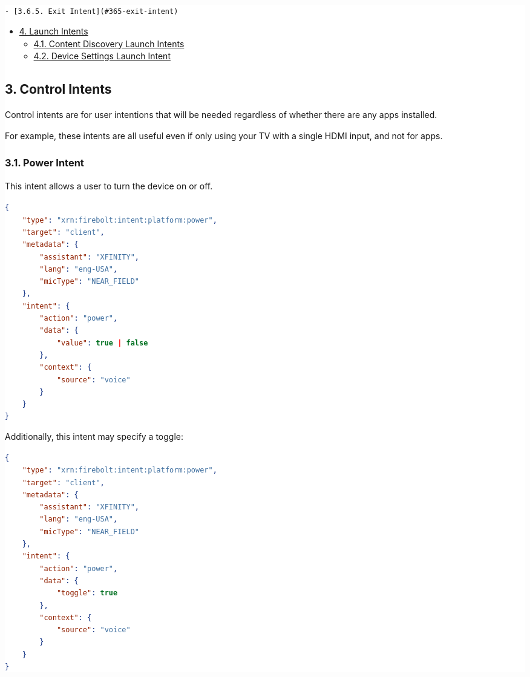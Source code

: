     - [3.6.5. Exit Intent](#365-exit-intent)
- [4. Launch Intents](#4-launch-intents)
  - [4.1. Content Discovery Launch Intents](#41-content-discovery-launch-intents)
  - [4.2. Device Settings Launch Intent](#42-device-settings-launch-intent)

## 3. Control Intents

Control intents are for user intentions that will be needed regardless
of whether there are any apps installed.

For example, these intents are all useful even if only using your TV
with a single HDMI input, and not for apps.

### 3.1. Power Intent

This intent allows a user to turn the device on or off.

```json
{
    "type": "xrn:firebolt:intent:platform:power",
    "target": "client",
    "metadata": {
        "assistant": "XFINITY",
        "lang": "eng-USA",
        "micType": "NEAR_FIELD"
    },
    "intent": {
        "action": "power",
        "data": {
            "value": true | false
        },
        "context": {
            "source": "voice"
        }
    }
}
```

Additionally, this intent may specify a toggle:

```json
{
    "type": "xrn:firebolt:intent:platform:power",
    "target": "client",
    "metadata": {
        "assistant": "XFINITY",
        "lang": "eng-USA",
        "micType": "NEAR_FIELD"
    },
    "intent": {
        "action": "power",
        "data": {
            "toggle": true
        },
        "context": {
            "source": "voice"
        }
    }
}
```
